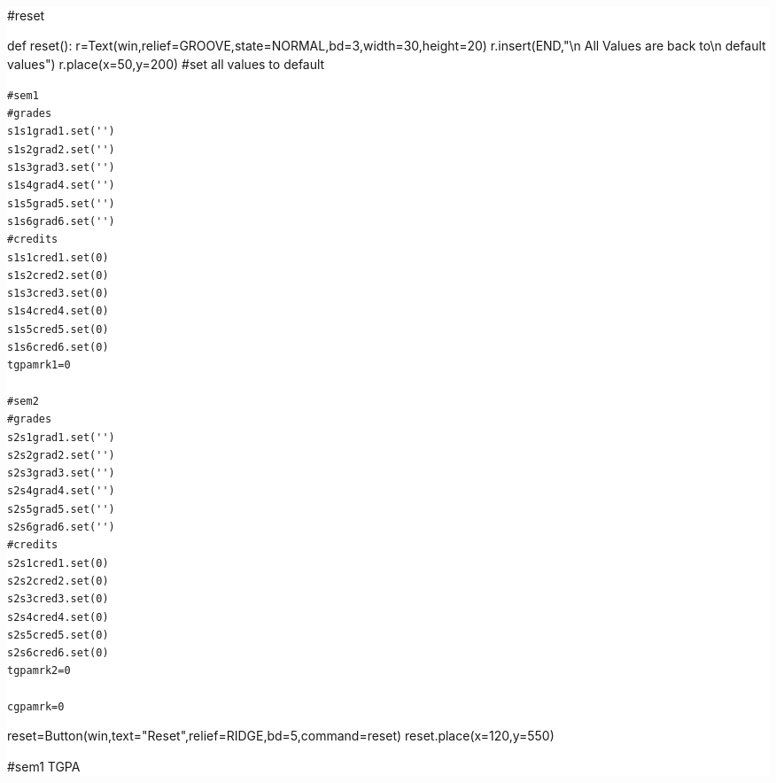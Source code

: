 




#reset

def reset():
    r=Text(win,relief=GROOVE,state=NORMAL,bd=3,width=30,height=20)
    r.insert(END,"\n All Values are back to\n default values")
    r.place(x=50,y=200)
    #set all values to default


    #sem1
    #grades
    s1s1grad1.set('')
    s1s2grad2.set('')
    s1s3grad3.set('')
    s1s4grad4.set('')
    s1s5grad5.set('')
    s1s6grad6.set('')
    #credits
    s1s1cred1.set(0)
    s1s2cred2.set(0)
    s1s3cred3.set(0)
    s1s4cred4.set(0)
    s1s5cred5.set(0)
    s1s6cred6.set(0)
    tgpamrk1=0

    #sem2
    #grades
    s2s1grad1.set('')
    s2s2grad2.set('')
    s2s3grad3.set('')
    s2s4grad4.set('')
    s2s5grad5.set('')
    s2s6grad6.set('')
    #credits
    s2s1cred1.set(0)
    s2s2cred2.set(0)
    s2s3cred3.set(0)
    s2s4cred4.set(0)
    s2s5cred5.set(0)
    s2s6cred6.set(0)
    tgpamrk2=0

    cgpamrk=0
    
    

reset=Button(win,text="Reset",relief=RIDGE,bd=5,command=reset)
reset.place(x=120,y=550)

#sem1 TGPA

